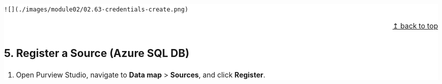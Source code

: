     ![](./images/module02/02.63-credentials-create.png)

<div align="right"><a href="#module-02---register--scan-azure-sql-db">↥ back to top</a></div>

## 5. Register a Source (Azure SQL DB)

1. Open Purview Studio, navigate to **Data map** > **Sources**, and click **Register**.
